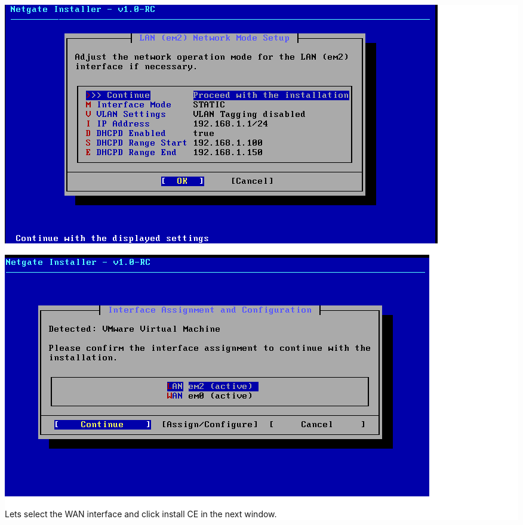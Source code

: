 ![](/assets/socimg/image%2015.png)

![](/assets/socimg/image%2016.png)

Lets select the WAN interface and click install CE in the next window.
